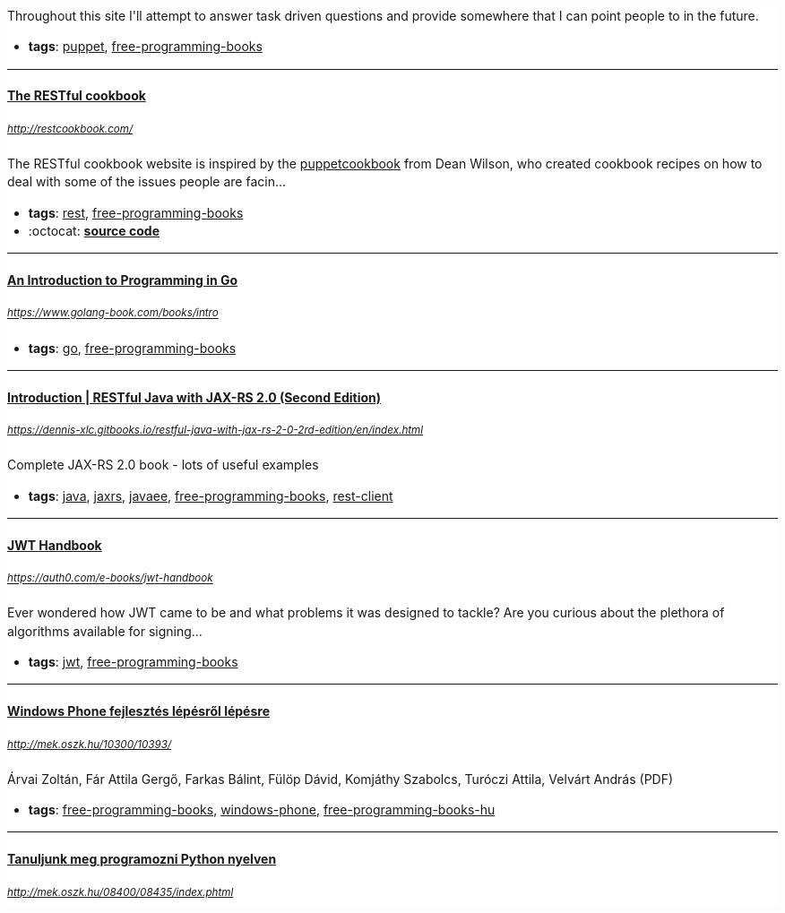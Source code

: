 Throughout this site I'll attempt to answer task driven questions and provide somewhere that I can point people to in the future.
* **tags**: [puppet](../tagged/puppet.md), [free-programming-books](../tagged/free-programming-books.md)
---
#### [The RESTful cookbook](http://restcookbook.com/)
_<sup>http://restcookbook.com/</sup>_

The RESTful cookbook website is inspired by the [puppetcookbook](https://www.puppetcookbook.com/) from Dean Wilson, who created cookbook recipes on how to deal with some of the issues people are facin...
* **tags**: [rest](../tagged/rest.md), [free-programming-books](../tagged/free-programming-books.md)
* :octocat: **[source code](http://github.com/restcookbook/restcookbook)**
---
#### [An Introduction to Programming in Go](https://www.golang-book.com/books/intro)
_<sup>https://www.golang-book.com/books/intro</sup>_

* **tags**: [go](../tagged/go.md), [free-programming-books](../tagged/free-programming-books.md)
---
#### [Introduction | RESTfu­­l Jav­a­ wit­h ­JAX­-­­RS 2.­0­ (Second Edition)](https://dennis-xlc.gitbooks.io/restful-java-with-jax-rs-2-0-2rd-edition/en/index.html)
_<sup>https://dennis-xlc.gitbooks.io/restful-java-with-jax-rs-2-0-2rd-edition/en/index.html</sup>_

Complete JAX-RS 2.0 book - lots of useful examples
* **tags**: [java](../tagged/java.md), [jaxrs](../tagged/jaxrs.md), [javaee](../tagged/javaee.md), [free-programming-books](../tagged/free-programming-books.md), [rest-client](../tagged/rest-client.md)
---
#### [JWT Handbook](https://auth0.com/e-books/jwt-handbook)
_<sup>https://auth0.com/e-books/jwt-handbook</sup>_

Ever wondered how JWT came to be and what problems it was designed to tackle? Are you curious about the plethora of algorithms available for signing...
* **tags**: [jwt](../tagged/jwt.md), [free-programming-books](../tagged/free-programming-books.md)
---
#### [Windows Phone fejlesztés lépésről lépésre](http://mek.oszk.hu/10300/10393/)
_<sup>http://mek.oszk.hu/10300/10393/</sup>_

Árvai Zoltán, Fár Attila Gergő, Farkas Bálint, Fülöp Dávid, Komjáthy Szabolcs, Turóczi Attila, Velvárt András (PDF)
* **tags**: [free-programming-books](../tagged/free-programming-books.md), [windows-phone](../tagged/windows-phone.md), [free-programming-books-hu](../tagged/free-programming-books-hu.md)
---
#### [Tanuljunk meg programozni Python nyelven](http://mek.oszk.hu/08400/08435/index.phtml)
_<sup>http://mek.oszk.hu/08400/08435/index.phtml</sup>_
